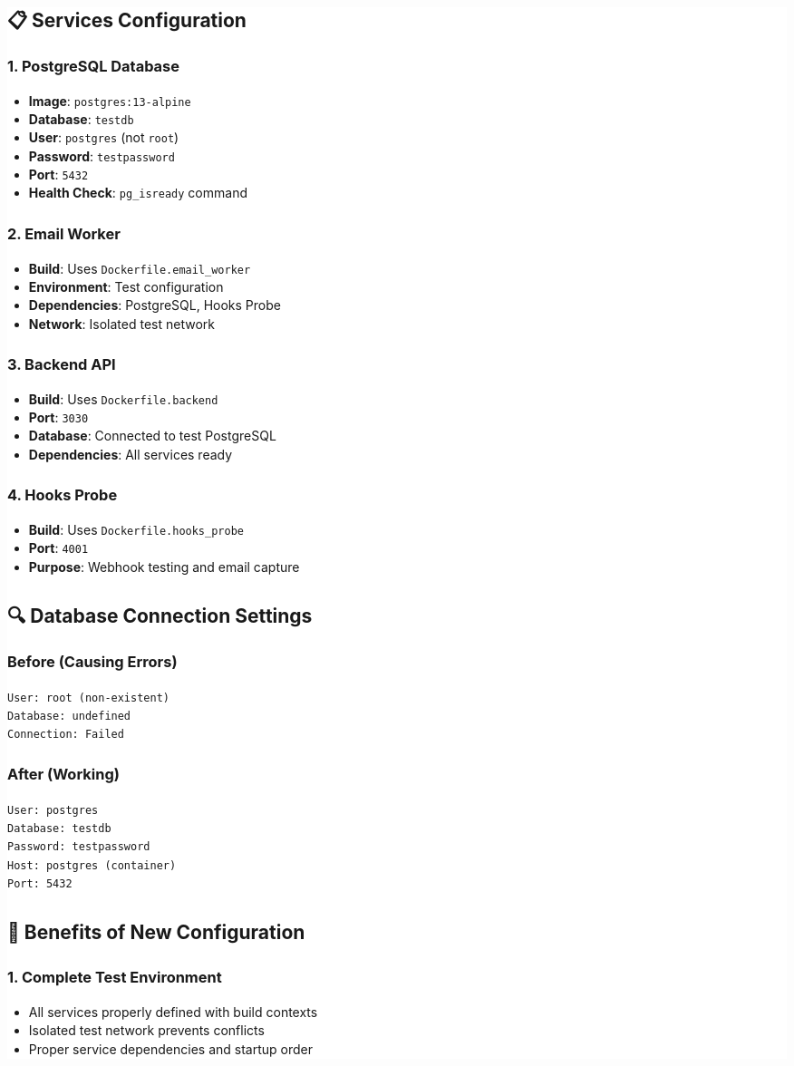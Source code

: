 ## 📋 Services Configuration

### 1. **PostgreSQL Database**
- **Image**: `postgres:13-alpine`
- **Database**: `testdb`
- **User**: `postgres` (not `root`)
- **Password**: `testpassword`
- **Port**: `5432`
- **Health Check**: `pg_isready` command

### 2. **Email Worker**
- **Build**: Uses `Dockerfile.email_worker`
- **Environment**: Test configuration
- **Dependencies**: PostgreSQL, Hooks Probe
- **Network**: Isolated test network

### 3. **Backend API**
- **Build**: Uses `Dockerfile.backend`  
- **Port**: `3030`
- **Database**: Connected to test PostgreSQL
- **Dependencies**: All services ready

### 4. **Hooks Probe**
- **Build**: Uses `Dockerfile.hooks_probe`
- **Port**: `4001`
- **Purpose**: Webhook testing and email capture

## 🔍 Database Connection Settings

### Before (Causing Errors)
```
User: root (non-existent)
Database: undefined
Connection: Failed
```

### After (Working)
```
User: postgres
Database: testdb
Password: testpassword
Host: postgres (container)
Port: 5432
```

## 🚀 Benefits of New Configuration

### 1. **Complete Test Environment**
- All services properly defined with build contexts
- Isolated test network prevents conflicts
- Proper service dependencies and startup order
